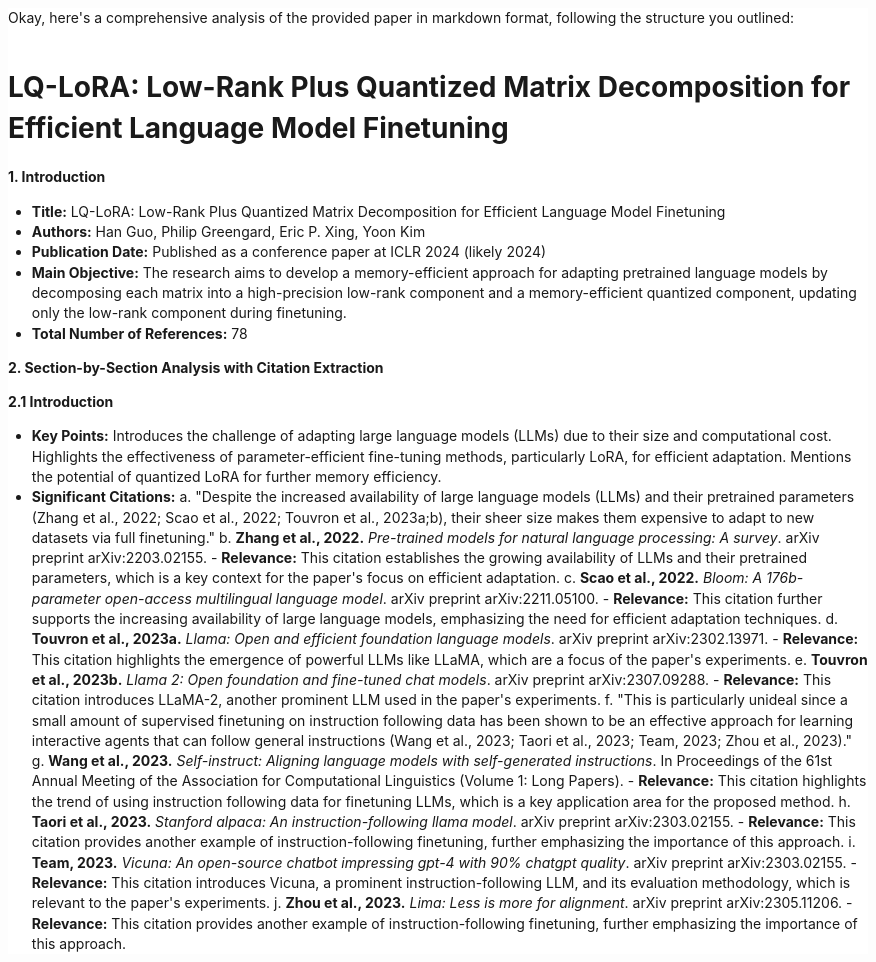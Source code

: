 Okay, here's a comprehensive analysis of the provided paper in markdown format, following the structure you outlined:


# LQ-LoRA: Low-Rank Plus Quantized Matrix Decomposition for Efficient Language Model Finetuning

**1. Introduction**

- **Title:** LQ-LoRA: Low-Rank Plus Quantized Matrix Decomposition for Efficient Language Model Finetuning
- **Authors:** Han Guo, Philip Greengard, Eric P. Xing, Yoon Kim
- **Publication Date:** Published as a conference paper at ICLR 2024 (likely 2024)
- **Main Objective:** The research aims to develop a memory-efficient approach for adapting pretrained language models by decomposing each matrix into a high-precision low-rank component and a memory-efficient quantized component, updating only the low-rank component during finetuning.
- **Total Number of References:** 78


**2. Section-by-Section Analysis with Citation Extraction**

**2.1 Introduction**

- **Key Points:** Introduces the challenge of adapting large language models (LLMs) due to their size and computational cost. Highlights the effectiveness of parameter-efficient fine-tuning methods, particularly LoRA, for efficient adaptation. Mentions the potential of quantized LoRA for further memory efficiency.
- **Significant Citations:**
    a. "Despite the increased availability of large language models (LLMs) and their pretrained parameters (Zhang et al., 2022; Scao et al., 2022; Touvron et al., 2023a;b), their sheer size makes them expensive to adapt to new datasets via full finetuning."
    b. **Zhang et al., 2022.** *Pre-trained models for natural language processing: A survey*.  arXiv preprint arXiv:2203.02155.
        - **Relevance:**  This citation establishes the growing availability of LLMs and their pretrained parameters, which is a key context for the paper's focus on efficient adaptation.
    c. **Scao et al., 2022.** *Bloom: A 176b-parameter open-access multilingual language model*. arXiv preprint arXiv:2211.05100.
        - **Relevance:**  This citation further supports the increasing availability of large language models, emphasizing the need for efficient adaptation techniques.
    d. **Touvron et al., 2023a.** *Llama: Open and efficient foundation language models*. arXiv preprint arXiv:2302.13971.
        - **Relevance:**  This citation highlights the emergence of powerful LLMs like LLaMA, which are a focus of the paper's experiments.
    e. **Touvron et al., 2023b.** *Llama 2: Open foundation and fine-tuned chat models*. arXiv preprint arXiv:2307.09288.
        - **Relevance:**  This citation introduces LLaMA-2, another prominent LLM used in the paper's experiments.
    f. "This is particularly unideal since a small amount of supervised finetuning on instruction following data has been shown to be an effective approach for learning interactive agents that can follow general instructions (Wang et al., 2023; Taori et al., 2023; Team, 2023; Zhou et al., 2023)."
    g. **Wang et al., 2023.** *Self-instruct: Aligning language models with self-generated instructions*. In Proceedings of the 61st Annual Meeting of the Association for Computational Linguistics (Volume 1: Long Papers).
        - **Relevance:**  This citation highlights the trend of using instruction following data for finetuning LLMs, which is a key application area for the proposed method.
    h. **Taori et al., 2023.** *Stanford alpaca: An instruction-following llama model*.  arXiv preprint arXiv:2303.02155.
        - **Relevance:**  This citation provides another example of instruction-following finetuning, further emphasizing the importance of this approach.
    i. **Team, 2023.** *Vicuna: An open-source chatbot impressing gpt-4 with 90% chatgpt quality*.  arXiv preprint arXiv:2303.02155.
        - **Relevance:**  This citation introduces Vicuna, a prominent instruction-following LLM, and its evaluation methodology, which is relevant to the paper's experiments.
    j. **Zhou et al., 2023.** *Lima: Less is more for alignment*. arXiv preprint arXiv:2305.11206.
        - **Relevance:**  This citation provides another example of instruction-following finetuning, further emphasizing the importance of this approach.